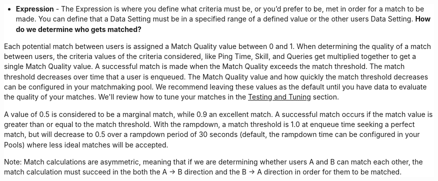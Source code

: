 * **Expression** - The Expression is where you define what criteria must be, or you’d prefer to be, met in order for a match to be made. You can define that a Data Setting must be in a specified range of a defined value or the other users Data Setting. 
**How do we determine who gets matched?**

Each potential match between users is assigned a Match Quality value between 0 and 1. When determining the quality of a match between users, the criteria values of the criteria considered, like Ping Time, Skill, and Queries get multiplied together to get a single Match Quality value. A successful match is made when the Match Quality exceeds the match threshold. The match threshold decreases over time that a user is enqueued. The Match Quality value and how quickly the match threshold decreases can be configured in your matchmaking pool. We recommend leaving these values as the default until you have data to evaluate the quality of your matches. We'll review how to tune your matches in the [Testing and Tuning](/documentation/platform/latest/concepts/dg-matchmaking-5debugging/) section.

A value of 0.5 is considered to be a marginal match, while 0.9 an excellent match. A successful match occurs if the match value is greater than or equal to the match threshold. With the rampdown, a match threshold is 1.0 at enqueue time seeking a perfect match, but will decrease to 0.5 over a rampdown period of 30 seconds (default, the rampdown time can be configured in your Pools) where less ideal matches will be accepted.

Note: Match calculations are asymmetric, meaning that if we are determining whether users A and B can match each other, the match calculation must succeed in the both the A -> B direction and the B -> A direction in order for them to be matched.